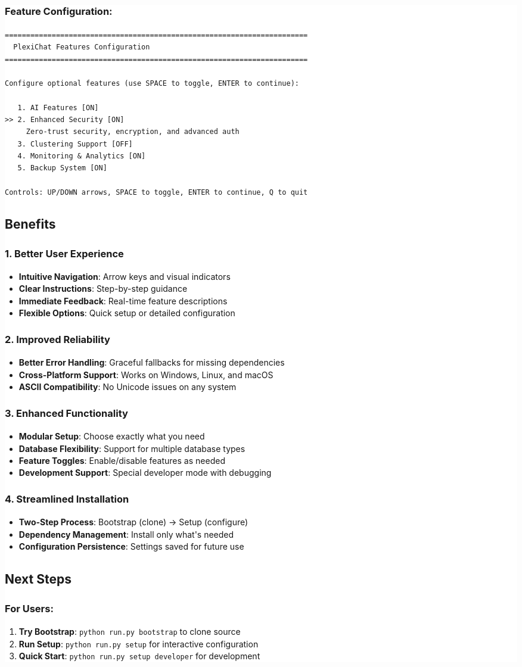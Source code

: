 ### Feature Configuration:
```
=======================================================================
  PlexiChat Features Configuration
=======================================================================

Configure optional features (use SPACE to toggle, ENTER to continue):

   1. AI Features [ON]
>> 2. Enhanced Security [ON]
     Zero-trust security, encryption, and advanced auth
   3. Clustering Support [OFF]
   4. Monitoring & Analytics [ON]
   5. Backup System [ON]

Controls: UP/DOWN arrows, SPACE to toggle, ENTER to continue, Q to quit
```

## Benefits

### 1. Better User Experience
- **Intuitive Navigation**: Arrow keys and visual indicators
- **Clear Instructions**: Step-by-step guidance
- **Immediate Feedback**: Real-time feature descriptions
- **Flexible Options**: Quick setup or detailed configuration

### 2. Improved Reliability
- **Better Error Handling**: Graceful fallbacks for missing dependencies
- **Cross-Platform Support**: Works on Windows, Linux, and macOS
- **ASCII Compatibility**: No Unicode issues on any system

### 3. Enhanced Functionality
- **Modular Setup**: Choose exactly what you need
- **Database Flexibility**: Support for multiple database types
- **Feature Toggles**: Enable/disable features as needed
- **Development Support**: Special developer mode with debugging

### 4. Streamlined Installation
- **Two-Step Process**: Bootstrap (clone) → Setup (configure)
- **Dependency Management**: Install only what's needed
- **Configuration Persistence**: Settings saved for future use

## Next Steps

### For Users:
1. **Try Bootstrap**: `python run.py bootstrap` to clone source
2. **Run Setup**: `python run.py setup` for interactive configuration
3. **Quick Start**: `python run.py setup developer` for development
